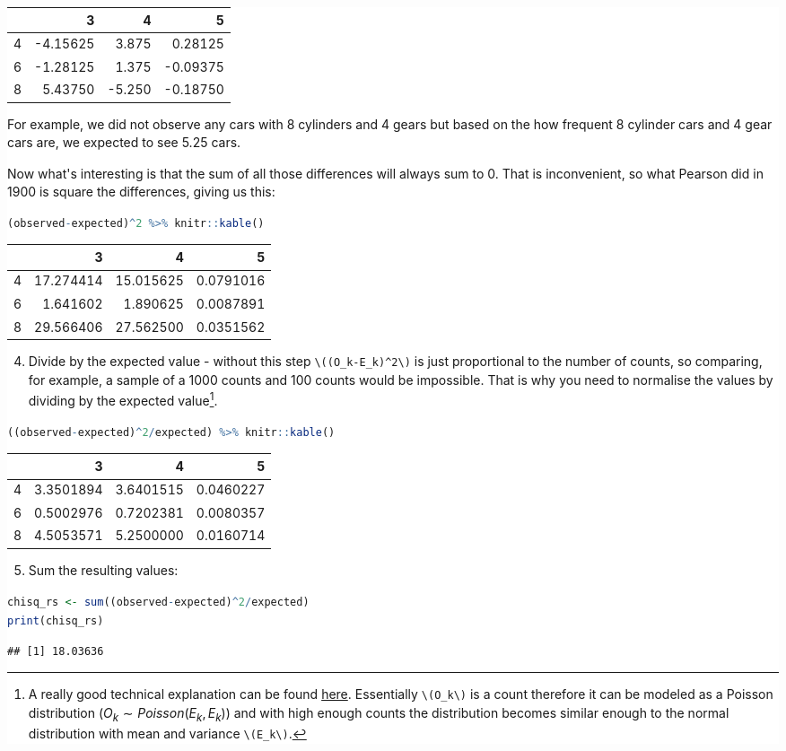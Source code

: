

|   |        3|      4|        5|
|:--|--------:|------:|--------:|
|4  | -4.15625|  3.875|  0.28125|
|6  | -1.28125|  1.375| -0.09375|
|8  |  5.43750| -5.250| -0.18750|

For example, we did not observe any cars with 8 cylinders and 4 gears but based on the how frequent 8 cylinder cars and 4 gear cars are, we expected to see 5.25 cars.

Now what's interesting is that the sum of all those differences will always sum to 0. That is inconvenient, so what Pearson did in 1900 is square the differences, giving us this:


```r
(observed-expected)^2 %>% knitr::kable()
```



|   |         3|         4|         5|
|:--|---------:|---------:|---------:|
|4  | 17.274414| 15.015625| 0.0791016|
|6  |  1.641602|  1.890625| 0.0087891|
|8  | 29.566406| 27.562500| 0.0351562|

4) Divide by the expected value - without this step `\((O_k-E_k)^2\)` is just proportional to the number of counts, so comparing, for example, a sample of a 1000 counts and 100 counts would be impossible. That is why you need to normalise the values by dividing by the expected value[^4]. 

[^4]: A really good technical explanation can be found [here](https://math.stackexchange.com/questions/2074029/why-do-we-divide-by-the-expected-value-in-the-chi-squared-test). Essentially `\(O_k\)` is a count therefore it can be modeled as a Poisson distribution ($O_k ∼ Poisson(E_k,E_k)$) and with high enough counts the distribution becomes similar enough to the normal distribution with mean and variance `\(E_k\)`.


```r
((observed-expected)^2/expected) %>% knitr::kable()
```



|   |         3|         4|         5|
|:--|---------:|---------:|---------:|
|4  | 3.3501894| 3.6401515| 0.0460227|
|6  | 0.5002976| 0.7202381| 0.0080357|
|8  | 4.5053571| 5.2500000| 0.0160714|

5) Sum the resulting values:


```r
chisq_rs <- sum((observed-expected)^2/expected)
print(chisq_rs)
```

```
## [1] 18.03636
```


[^1]: Not necessarily interesting, haha
[^2]: This would make for a great "HAHA CHI-SQUARED TEST GOES BRRR" meme.
[^3]: I am leaving out some nuance here by using the goodness of fit formula when I could also show the Test for Independence formula which looks like this: `\(X^2=\sum\limits_{i=1}^I \sum\limits_{j=1}^J\dfrac{(O_{ij}-E_{ij})^2}{E_{ij}}\)` Although it is more correct, it also takes more time to read and understand for people not used to indices.
[^5]: I am putting this clunky wording here just to be correct because the probability of observing an exact Chi-squared test value is always zero since the distribution is continuous.